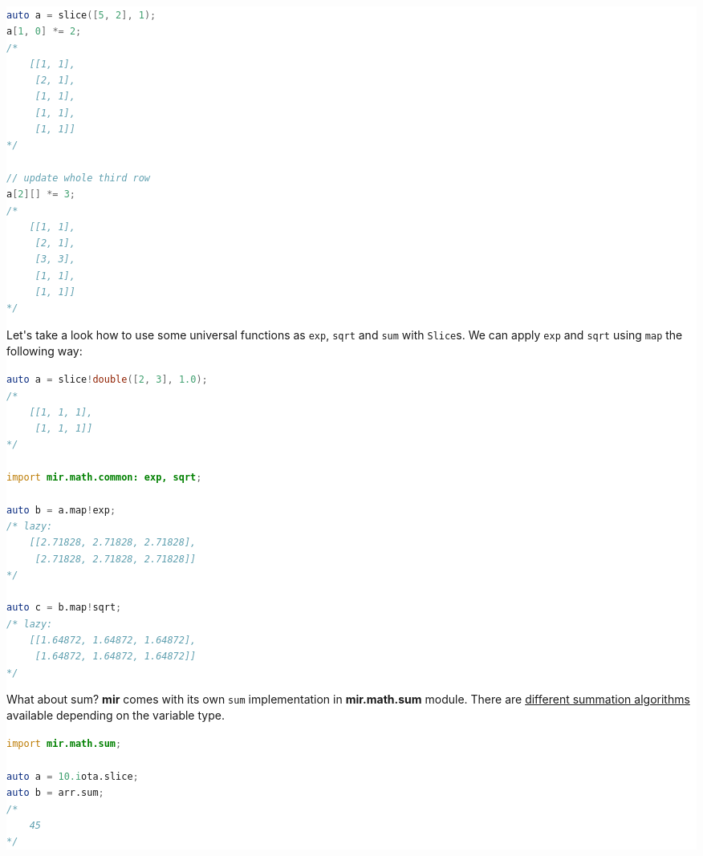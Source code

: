 ```d
auto a = slice([5, 2], 1);
a[1, 0] *= 2;
/*
    [[1, 1],
     [2, 1],
     [1, 1],
     [1, 1],
     [1, 1]]
*/

// update whole third row
a[2][] *= 3;
/*
    [[1, 1],
     [2, 1],
     [3, 3],
     [1, 1],
     [1, 1]]
*/
```

Let's take a look how to use some universal functions as `exp`, `sqrt` and `sum` with `Slice`s.
We can apply `exp` and `sqrt` using `map` the following way:

```d
auto a = slice!double([2, 3], 1.0);
/*
    [[1, 1, 1],
     [1, 1, 1]]
*/

import mir.math.common: exp, sqrt;

auto b = a.map!exp;
/* lazy:
    [[2.71828, 2.71828, 2.71828],
     [2.71828, 2.71828, 2.71828]]
*/

auto c = b.map!sqrt;
/* lazy:
    [[1.64872, 1.64872, 1.64872],
     [1.64872, 1.64872, 1.64872]]
*/
```

What about sum?
**mir** comes with its own `sum` implementation in **mir.math.sum** module.
There are [different summation algorithms](http://mir-algorithm.libmir.org/mir_math_sum.html#.Summation) available depending on the variable type.

```d
import mir.math.sum;

auto a = 10.iota.slice;
auto b = arr.sum;
/*
    45
*/
```
